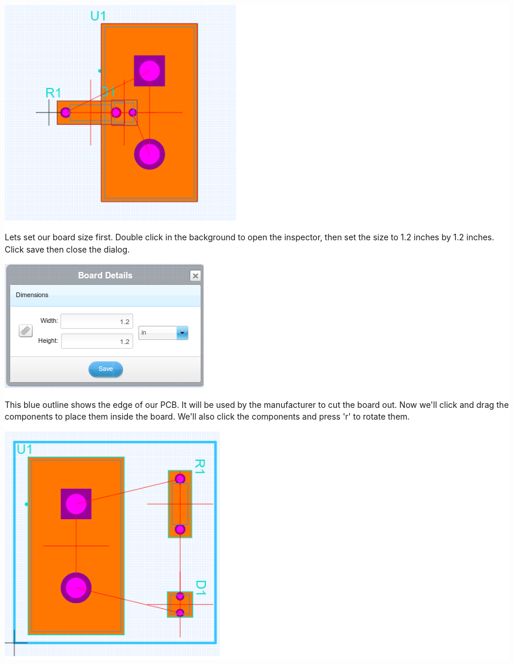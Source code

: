 ![PCB first](pcb-first.png)

Lets set our board size first. Double click in the background to open the 
inspector, then set the size to 1.2 inches by 1.2 inches. Click save then close 
the dialog.

![Board Details](board-details.png)

This blue outline shows the edge of our PCB. It will be used by the manufacturer 
to cut the board out. Now we'll click and drag the components to place them 
inside the board. We'll also click the components and press 'r' to rotate them.

![Placed Components](placed-components.png)
